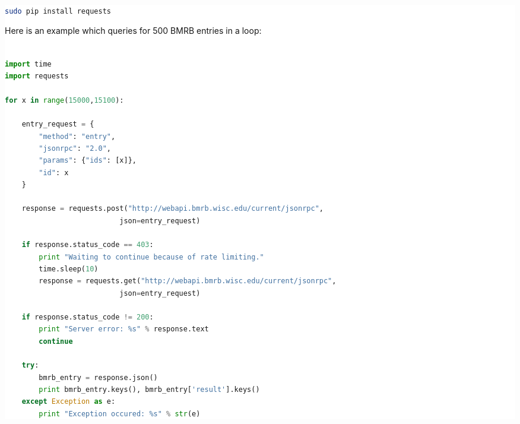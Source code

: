 ```bash
sudo pip install requests
```

Here is an example which queries for 500 BMRB entries in a loop:

```python

import time
import requests

for x in range(15000,15100):

    entry_request = {
        "method": "entry",
        "jsonrpc": "2.0",
        "params": {"ids": [x]},
        "id": x
    }

    response = requests.post("http://webapi.bmrb.wisc.edu/current/jsonrpc",
                           json=entry_request)

    if response.status_code == 403:
        print "Waiting to continue because of rate limiting."
        time.sleep(10)
        response = requests.get("http://webapi.bmrb.wisc.edu/current/jsonrpc",
                           json=entry_request)

    if response.status_code != 200:
        print "Server error: %s" % response.text
        continue

    try:
        bmrb_entry = response.json()
        print bmrb_entry.keys(), bmrb_entry['result'].keys()
    except Exception as e:
        print "Exception occured: %s" % str(e)
```
